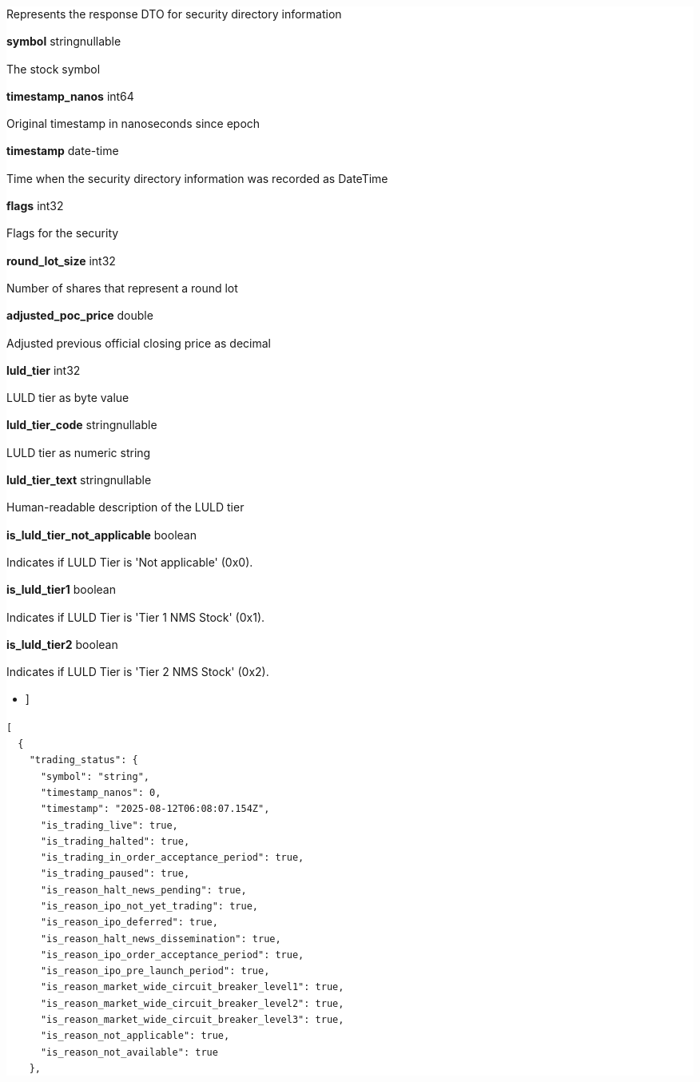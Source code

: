 Represents the response DTO for security directory information

**symbol** stringnullable

The stock symbol

**timestamp\_nanos** int64

Original timestamp in nanoseconds since epoch

**timestamp** date-time

Time when the security directory information was recorded as DateTime

**flags** int32

Flags for the security

**round\_lot\_size** int32

Number of shares that represent a round lot

**adjusted\_poc\_price** double

Adjusted previous official closing price as decimal

**luld\_tier** int32

LULD tier as byte value

**luld\_tier\_code** stringnullable

LULD tier as numeric string

**luld\_tier\_text** stringnullable

Human-readable description of the LULD tier

**is\_luld\_tier\_not\_applicable** boolean

Indicates if LULD Tier is 'Not applicable' (0x0).

**is\_luld\_tier1** boolean

Indicates if LULD Tier is 'Tier 1 NMS Stock' (0x1).

**is\_luld\_tier2** boolean

Indicates if LULD Tier is 'Tier 2 NMS Stock' (0x2).

* ]

```
[  
  {  
    "trading_status": {  
      "symbol": "string",  
      "timestamp_nanos": 0,  
      "timestamp": "2025-08-12T06:08:07.154Z",  
      "is_trading_live": true,  
      "is_trading_halted": true,  
      "is_trading_in_order_acceptance_period": true,  
      "is_trading_paused": true,  
      "is_reason_halt_news_pending": true,  
      "is_reason_ipo_not_yet_trading": true,  
      "is_reason_ipo_deferred": true,  
      "is_reason_halt_news_dissemination": true,  
      "is_reason_ipo_order_acceptance_period": true,  
      "is_reason_ipo_pre_launch_period": true,  
      "is_reason_market_wide_circuit_breaker_level1": true,  
      "is_reason_market_wide_circuit_breaker_level2": true,  
      "is_reason_market_wide_circuit_breaker_level3": true,  
      "is_reason_not_applicable": true,  
      "is_reason_not_available": true  
    },  
```